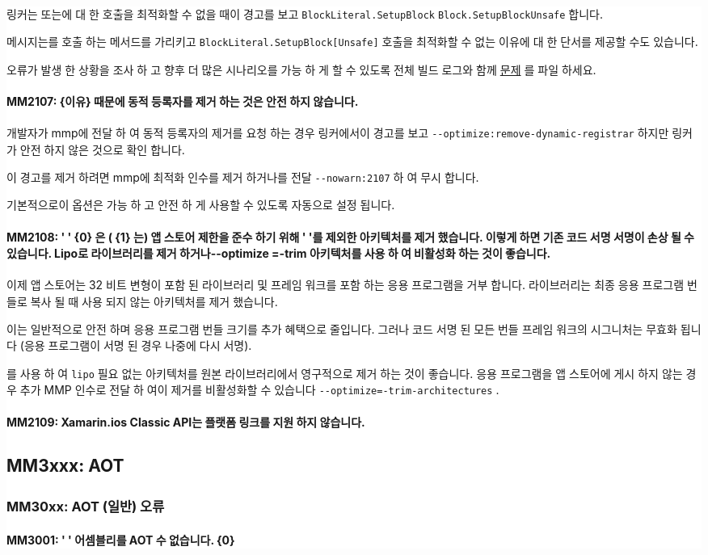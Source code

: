 링커는 또는에 대 한 호출을 최적화할 수 없을 때이 경고를 보고 `BlockLiteral.SetupBlock` `Block.SetupBlockUnsafe` 합니다.

메시지는를 호출 하는 메서드를 가리키고 `BlockLiteral.SetupBlock[Unsafe]` 호출을 최적화할 수 없는 이유에 대 한 단서를 제공할 수도 있습니다.

오류가 발생 한 상황을 조사 하 고 향후 더 많은 시나리오를 가능 하 게 할 수 있도록 전체 빌드 로그와 함께 [문제](https://github.com/xamarin/xamarin-macios/issues/new) 를 파일 하세요.

<a name="MM2107"></a>

#### <a name="mm2107-its-not-safe-to-remove-the-dynamic-registrar-because-reasons"></a>MM2107: {이유} 때문에 동적 등록자를 제거 하는 것은 안전 하지 않습니다.

개발자가 mmp에 전달 하 여 동적 등록자의 제거를 요청 하는 경우 링커에서이 경고를 보고 `--optimize:remove-dynamic-registrar` 하지만 링커가 안전 하지 않은 것으로 확인 합니다.

이 경고를 제거 하려면 mmp에 최적화 인수를 제거 하거나를 전달 `--nowarn:2107` 하 여 무시 합니다.

기본적으로이 옵션은 가능 하 고 안전 하 게 사용할 수 있도록 자동으로 설정 됩니다.

<a name="MM2108"></a>

#### <a name="mm2108-0-was-stripped-of-architectures-except-1-to-comply-with-app-store-restrictions-this-could-break-exisiting-codesigning-signatures-consider-stripping-the-library-with-lipo-or-disabling-with---optimize-trim-architectures"></a>MM2108: ' ' {0} 은 ( {1} 는) 앱 스토어 제한을 준수 하기 위해 ' '를 제외한 아키텍처를 제거 했습니다. 이렇게 하면 기존 코드 서명 서명이 손상 될 수 있습니다. Lipo로 라이브러리를 제거 하거나--optimize =-trim 아키텍처를 사용 하 여 비활성화 하는 것이 좋습니다.

이제 앱 스토어는 32 비트 변형이 포함 된 라이브러리 및 프레임 워크를 포함 하는 응용 프로그램을 거부 합니다. 라이브러리는 최종 응용 프로그램 번들로 복사 될 때 사용 되지 않는 아키텍처를 제거 했습니다.

이는 일반적으로 안전 하며 응용 프로그램 번들 크기를 추가 혜택으로 줄입니다. 그러나 코드 서명 된 모든 번들 프레임 워크의 시그니처는 무효화 됩니다 (응용 프로그램이 서명 된 경우 나중에 다시 서명).

를 사용 하 여 `lipo` 필요 없는 아키텍처를 원본 라이브러리에서 영구적으로 제거 하는 것이 좋습니다. 응용 프로그램을 앱 스토어에 게시 하지 않는 경우 추가 MMP 인수로 전달 하 여이 제거를 비활성화할 수 있습니다 `--optimize=-trim-architectures` .

<a name="MM2109"></a>

#### <a name="mm2109-xamarinmac-classic-api-does-not-support-platform-linking"></a>MM2109: Xamarin.ios Classic API는 플랫폼 링크를 지원 하지 않습니다.

## <a name="mm3xxx-aot"></a>MM3xxx: AOT

### <a name="mm30xx-aot-general-errors"></a>MM30xx: AOT (일반) 오류

<a name="MM3001"></a>

#### <a name="mm3001-could-not-aot-the-assembly-0"></a>MM3001: ' ' 어셈블리를 AOT 수 없습니다. {0}


